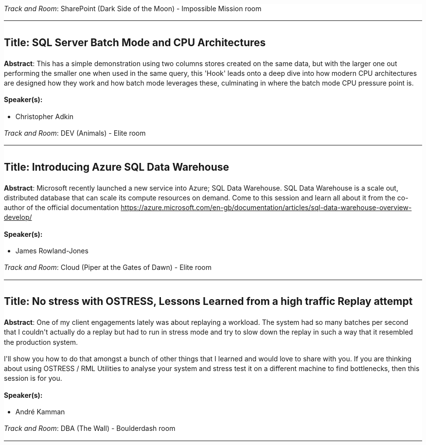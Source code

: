 *Track and Room*: SharePoint (Dark Side of the Moon) - Impossible Mission room
 
----------------------------------------------------------------------------------- 
 
 
## Title: SQL Server Batch Mode and CPU Architectures
 
**Abstract**:
This has a simple demonstration using two columns stores created on the same data, but with the larger one out performing the smaller one when used in the same query, this 'Hook' leads onto a deep dive into how modern CPU architectures are designed how they work and how batch mode leverages these, culminating in where the batch mode CPU pressure point is.
 
**Speaker(s):**
- Christopher Adkin
 
*Track and Room*: DEV (Animals) - Elite room
 
----------------------------------------------------------------------------------- 
 
 
## Title: Introducing Azure SQL Data Warehouse
 
**Abstract**:
Microsoft recently launched a new service into Azure; SQL Data Warehouse. SQL Data Warehouse is a scale out, distributed database that can scale its compute resources on demand.  Come to this session and learn all about it from the co-author of the official documentation https://azure.microsoft.com/en-gb/documentation/articles/sql-data-warehouse-overview-develop/
 
**Speaker(s):**
- James Rowland-Jones
 
*Track and Room*: Cloud (Piper at the Gates of Dawn) - Elite room
 
----------------------------------------------------------------------------------- 
 
 
## Title: No stress with OSTRESS, Lessons Learned from a high traffic Replay attempt
 
**Abstract**:
One of my client engagements lately was about replaying a workload. The system had so many batches per second that I couldn't actually do a replay but had to run in stress mode and try to slow down the replay in such a way that it resembled the production system.

I'll show you how to do that amongst a bunch of other things that I learned and would love to share with you.
If you are thinking about using OSTRESS / RML Utilities to analyse your system and stress test it on a different machine to find bottlenecks, then this session is for you. 
 
**Speaker(s):**
- André Kamman
 
*Track and Room*: DBA (The Wall) - Boulderdash room
 
----------------------------------------------------------------------------------- 
 
